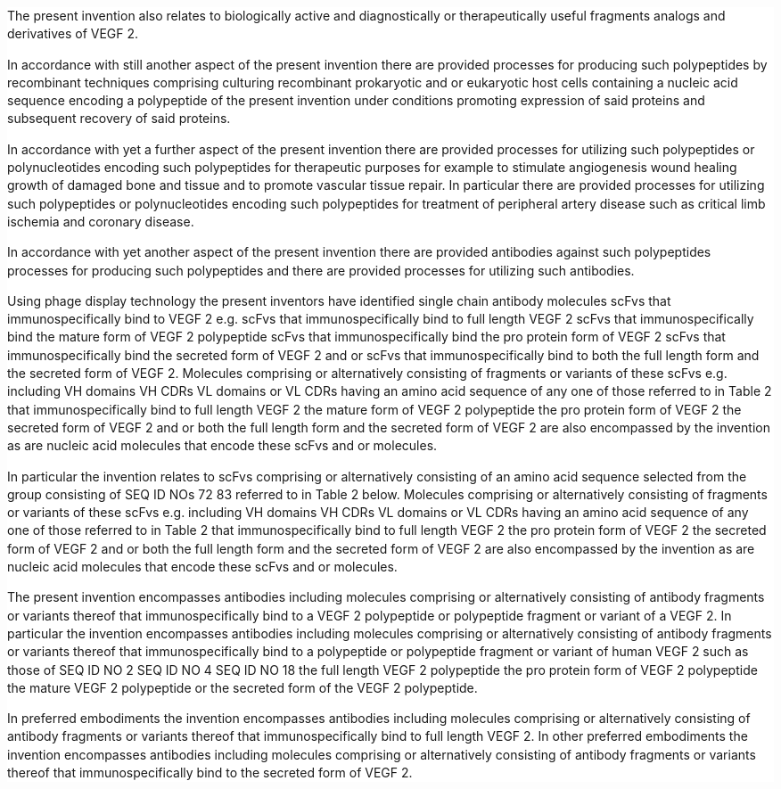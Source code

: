 The present invention also relates to biologically active and diagnostically or therapeutically useful fragments analogs and derivatives of VEGF 2.

In accordance with still another aspect of the present invention there are provided processes for producing such polypeptides by recombinant techniques comprising culturing recombinant prokaryotic and or eukaryotic host cells containing a nucleic acid sequence encoding a polypeptide of the present invention under conditions promoting expression of said proteins and subsequent recovery of said proteins.

In accordance with yet a further aspect of the present invention there are provided processes for utilizing such polypeptides or polynucleotides encoding such polypeptides for therapeutic purposes for example to stimulate angiogenesis wound healing growth of damaged bone and tissue and to promote vascular tissue repair. In particular there are provided processes for utilizing such polypeptides or polynucleotides encoding such polypeptides for treatment of peripheral artery disease such as critical limb ischemia and coronary disease.

In accordance with yet another aspect of the present invention there are provided antibodies against such polypeptides processes for producing such polypeptides and there are provided processes for utilizing such antibodies.

Using phage display technology the present inventors have identified single chain antibody molecules scFvs that immunospecifically bind to VEGF 2 e.g. scFvs that immunospecifically bind to full length VEGF 2 scFvs that immunospecifically bind the mature form of VEGF 2 polypeptide scFvs that immunospecifically bind the pro protein form of VEGF 2 scFvs that immunospecifically bind the secreted form of VEGF 2 and or scFvs that immunospecifically bind to both the full length form and the secreted form of VEGF 2. Molecules comprising or alternatively consisting of fragments or variants of these scFvs e.g. including VH domains VH CDRs VL domains or VL CDRs having an amino acid sequence of any one of those referred to in Table 2 that immunospecifically bind to full length VEGF 2 the mature form of VEGF 2 polypeptide the pro protein form of VEGF 2 the secreted form of VEGF 2 and or both the full length form and the secreted form of VEGF 2 are also encompassed by the invention as are nucleic acid molecules that encode these scFvs and or molecules.

In particular the invention relates to scFvs comprising or alternatively consisting of an amino acid sequence selected from the group consisting of SEQ ID NOs 72 83 referred to in Table 2 below. Molecules comprising or alternatively consisting of fragments or variants of these scFvs e.g. including VH domains VH CDRs VL domains or VL CDRs having an amino acid sequence of any one of those referred to in Table 2 that immunospecifically bind to full length VEGF 2 the pro protein form of VEGF 2 the secreted form of VEGF 2 and or both the full length form and the secreted form of VEGF 2 are also encompassed by the invention as are nucleic acid molecules that encode these scFvs and or molecules.

The present invention encompasses antibodies including molecules comprising or alternatively consisting of antibody fragments or variants thereof that immunospecifically bind to a VEGF 2 polypeptide or polypeptide fragment or variant of a VEGF 2. In particular the invention encompasses antibodies including molecules comprising or alternatively consisting of antibody fragments or variants thereof that immunospecifically bind to a polypeptide or polypeptide fragment or variant of human VEGF 2 such as those of SEQ ID NO 2 SEQ ID NO 4 SEQ ID NO 18 the full length VEGF 2 polypeptide the pro protein form of VEGF 2 polypeptide the mature VEGF 2 polypeptide or the secreted form of the VEGF 2 polypeptide.

In preferred embodiments the invention encompasses antibodies including molecules comprising or alternatively consisting of antibody fragments or variants thereof that immunospecifically bind to full length VEGF 2. In other preferred embodiments the invention encompasses antibodies including molecules comprising or alternatively consisting of antibody fragments or variants thereof that immunospecifically bind to the secreted form of VEGF 2.

